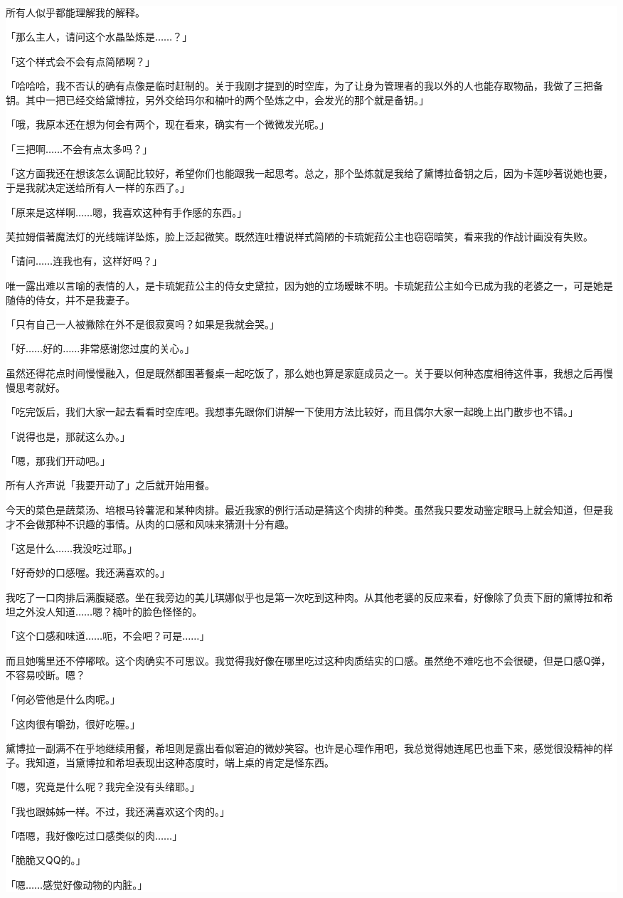 所有人似乎都能理解我的解释。

「那么主人，请问这个水晶坠炼是……？」

「这个样式会不会有点简陋啊？」

「哈哈哈，我不否认的确有点像是临时赶制的。关于我刚才提到的时空库，为了让身为管理者的我以外的人也能存取物品，我做了三把备钥。其中一把已经交给黛博拉，另外交给玛尔和楠叶的两个坠炼之中，会发光的那个就是备钥。」

「哦，我原本还在想为何会有两个，现在看来，确实有一个微微发光呢。」

「三把啊……不会有点太多吗？」

「这方面我还在想该怎么调配比较好，希望你们也能跟我一起思考。总之，那个坠炼就是我给了黛博拉备钥之后，因为卡莲吵著说她也要，于是我就决定送给所有人一样的东西了。」

「原来是这样啊……嗯，我喜欢这种有手作感的东西。」

芙拉姆借著魔法灯的光线端详坠炼，脸上泛起微笑。既然连吐槽说样式简陋的卡琉妮菈公主也窃窃暗笑，看来我的作战计画没有失败。

「请问……连我也有，这样好吗？」

唯一露出难以言喻的表情的人，是卡琉妮菈公主的侍女史黛拉，因为她的立场暧昧不明。卡琉妮菈公主如今已成为我的老婆之一，可是她是随侍的侍女，并不是我妻子。

「只有自己一人被撇除在外不是很寂寞吗？如果是我就会哭。」

「好……好的……非常感谢您过度的关心。」

虽然还得花点时间慢慢融入，但是既然都围著餐桌一起吃饭了，那么她也算是家庭成员之一。关于要以何种态度相待这件事，我想之后再慢慢思考就好。

「吃完饭后，我们大家一起去看看时空库吧。我想事先跟你们讲解一下使用方法比较好，而且偶尔大家一起晚上出门散步也不错。」

「说得也是，那就这么办。」

「嗯，那我们开动吧。」

所有人齐声说「我要开动了」之后就开始用餐。

今天的菜色是蔬菜汤、培根马铃薯泥和某种肉排。最近我家的例行活动是猜这个肉排的种类。虽然我只要发动鉴定眼马上就会知道，但是我才不会做那种不识趣的事情。从肉的口感和风味来猜测十分有趣。

「这是什么……我没吃过耶。」

「好奇妙的口感喔。我还满喜欢的。」

我吃了一口肉排后满腹疑惑。坐在我旁边的美儿琪娜似乎也是第一次吃到这种肉。从其他老婆的反应来看，好像除了负责下厨的黛博拉和希坦之外没人知道……嗯？楠叶的脸色怪怪的。

「这个口感和味道……呃，不会吧？可是……」

而且她嘴里还不停嘟哝。这个肉确实不可思议。我觉得我好像在哪里吃过这种肉质结实的口感。虽然绝不难吃也不会很硬，但是口感Q弹，不容易咬断。嗯？

「何必管他是什么肉呢。」

「这肉很有嚼劲，很好吃喔。」

黛博拉一副满不在乎地继续用餐，希坦则是露出看似窘迫的微妙笑容。也许是心理作用吧，我总觉得她连尾巴也垂下来，感觉很没精神的样子。我知道，当黛博拉和希坦表现出这种态度时，端上桌的肯定是怪东西。

「嗯，究竟是什么呢？我完全没有头绪耶。」

「我也跟姊姊一样。不过，我还满喜欢这个肉的。」

「唔嗯，我好像吃过口感类似的肉……」

「脆脆又QQ的。」

「嗯……感觉好像动物的内脏。」
